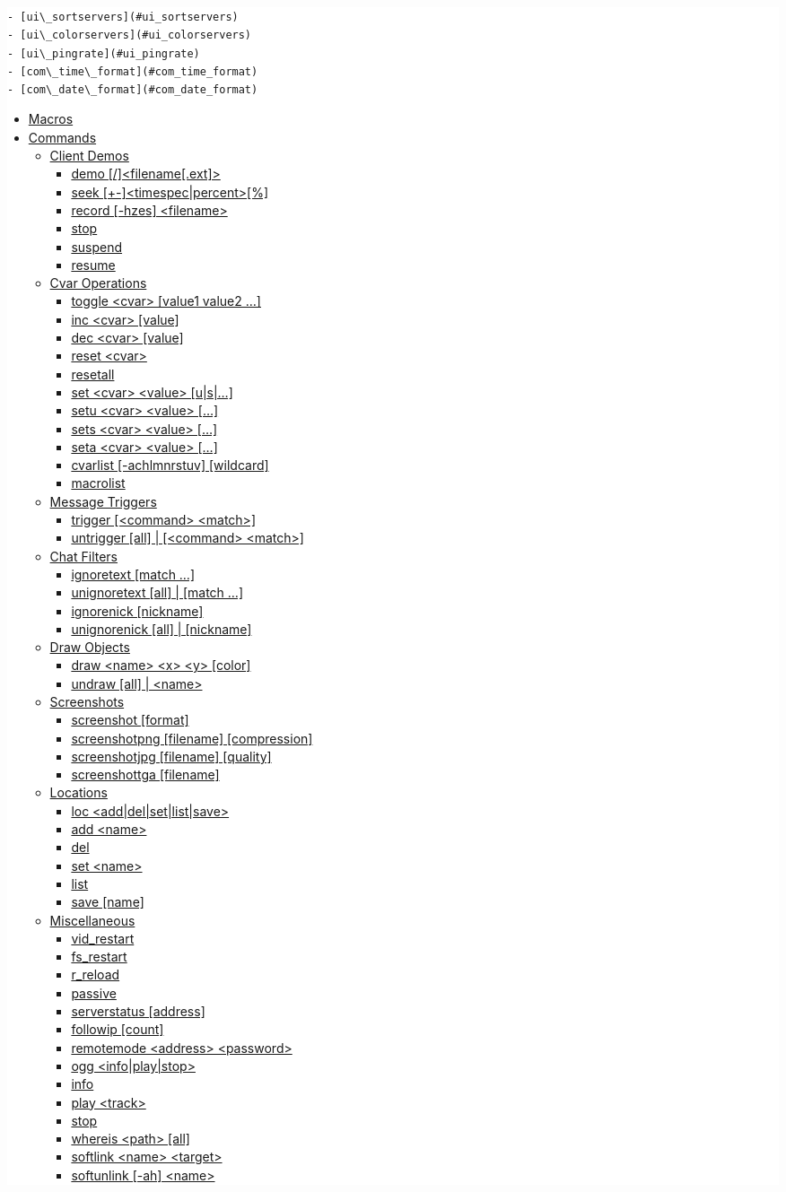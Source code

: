     - [ui\_sortservers](#ui_sortservers)
    - [ui\_colorservers](#ui_colorservers)
    - [ui\_pingrate](#ui_pingrate)
    - [com\_time\_format](#com_time_format)
    - [com\_date\_format](#com_date_format)
- [Macros](#macros)
- [Commands](#commands)
  - [Client Demos](#client-demos)
    - [demo \[/\]\<filename\[.ext\]\>](#demo-filenameext)
    - [seek \[+-\]\<timespec|percent\>\[%\]](#seek--timespecpercent)
    - [record \[-hzes\] \<filename\>](#record--hzes-filename)
    - [stop](#stop)
    - [suspend](#suspend)
    - [resume](#resume)
  - [Cvar Operations](#cvar-operations)
    - [toggle \<cvar\> \[value1 value2 …\]](#toggle-cvar-value1-value2-)
    - [inc \<cvar\> \[value\]](#inc-cvar-value)
    - [dec \<cvar\> \[value\]](#dec-cvar-value)
    - [reset \<cvar\>](#reset-cvar)
    - [resetall](#resetall)
    - [set \<cvar\> \<value\> \[u|s|…\]](#set-cvar-value-us)
    - [setu \<cvar\> \<value\> \[…\]](#setu-cvar-value-)
    - [sets \<cvar\> \<value\> \[…\]](#sets-cvar-value-)
    - [seta \<cvar\> \<value\> \[…\]](#seta-cvar-value-)
    - [cvarlist \[-achlmnrstuv\] \[wildcard\]](#cvarlist--achlmnrstuv-wildcard)
    - [macrolist](#macrolist)
  - [Message Triggers](#message-triggers)
    - [trigger \[\<command\> \<match\>\]](#trigger-command-match)
    - [untrigger \[all\] | \[\<command\> \<match\>\]](#untrigger-all--command-match)
  - [Chat Filters](#chat-filters)
    - [ignoretext \[match …\]](#ignoretext-match-)
    - [unignoretext \[all\] | \[match …\]](#unignoretext-all--match-)
    - [ignorenick \[nickname\]](#ignorenick-nickname)
    - [unignorenick \[all\] | \[nickname\]](#unignorenick-all--nickname)
  - [Draw Objects](#draw-objects)
    - [draw \<name\> \<x\> \<y\> \[color\]](#draw-name-x-y-color)
    - [undraw \[all\] | \<name\>](#undraw-all--name)
  - [Screenshots](#screenshots)
    - [screenshot \[format\]](#screenshot-format)
    - [screenshotpng \[filename\] \[compression\]](#screenshotpng-filename-compression)
    - [screenshotjpg \[filename\] \[quality\]](#screenshotjpg-filename-quality)
    - [screenshottga \[filename\]](#screenshottga-filename)
  - [Locations](#locations-1)
    - [loc \<add|del|set|list|save\>](#loc-adddelsetlistsave)
    - [add \<name\>](#add-name)
    - [del](#del)
    - [set \<name\>](#set-name)
    - [list](#list)
    - [save \[name\]](#save-name)
  - [Miscellaneous](#miscellaneous-1)
    - [vid\_restart](#vid_restart)
    - [fs\_restart](#fs_restart)
    - [r\_reload](#r_reload)
    - [passive](#passive)
    - [serverstatus \[address\]](#serverstatus-address)
    - [followip \[count\]](#followip-count)
    - [remotemode \<address\> \<password\>](#remotemode-address-password)
    - [ogg \<info|play|stop\>](#ogg-infoplaystop)
    - [info](#info)
    - [play \<track\>](#play-track)
    - [stop](#stop-1)
    - [whereis \<path\> \[all\]](#whereis-path-all)
    - [softlink \<name\> \<target\>](#softlink-name-target)
    - [softunlink \[-ah\] \<name\>](#softunlink--ah-name)